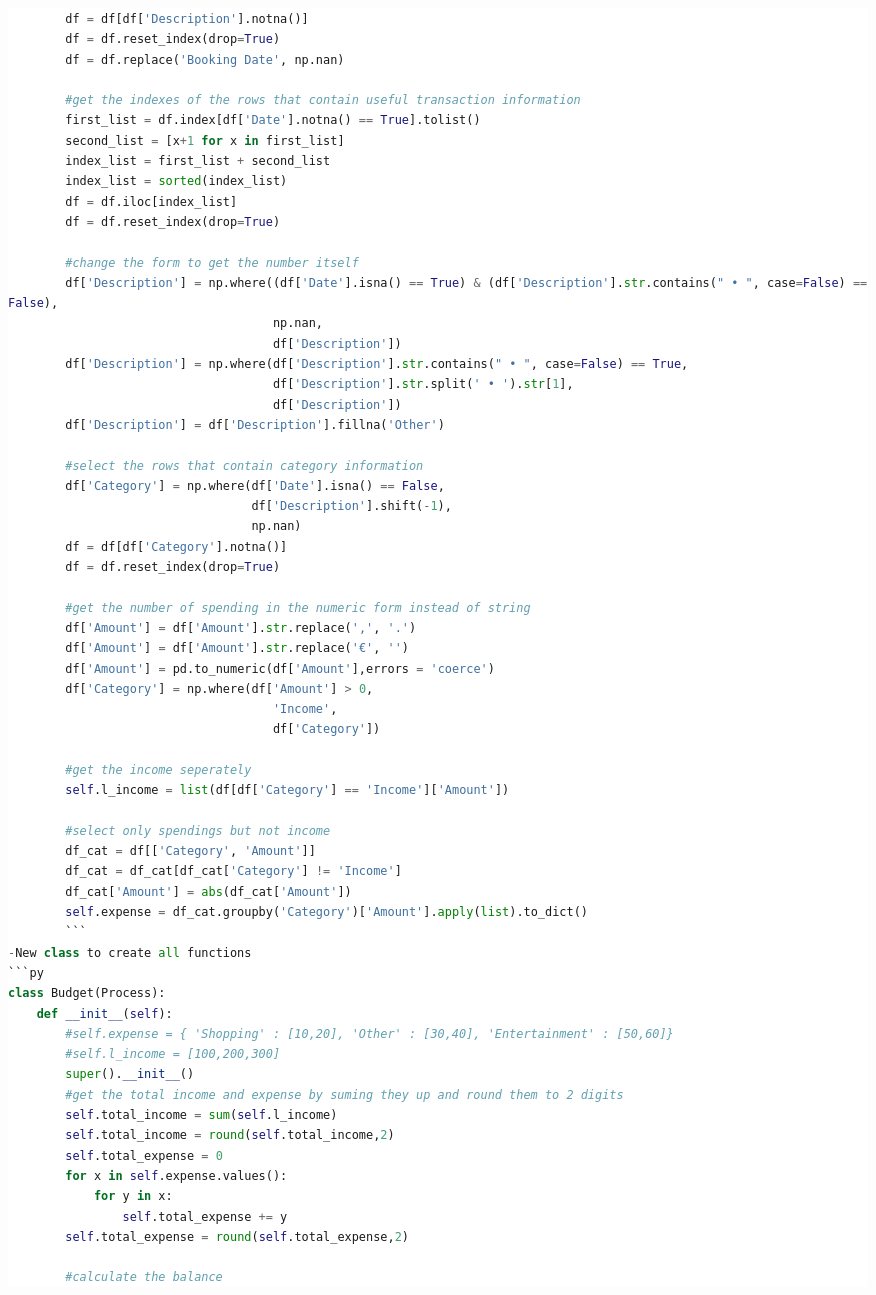 ```py
        df = df[df['Description'].notna()]
        df = df.reset_index(drop=True)
        df = df.replace('Booking Date', np.nan)

        #get the indexes of the rows that contain useful transaction information
        first_list = df.index[df['Date'].notna() == True].tolist()
        second_list = [x+1 for x in first_list]
        index_list = first_list + second_list
        index_list = sorted(index_list)
        df = df.iloc[index_list]
        df = df.reset_index(drop=True)

        #change the form to get the number itself
        df['Description'] = np.where((df['Date'].isna() == True) & (df['Description'].str.contains(" • ", case=False) == False),
                                     np.nan,
                                     df['Description'])
        df['Description'] = np.where(df['Description'].str.contains(" • ", case=False) == True,
                                     df['Description'].str.split(' • ').str[1],
                                     df['Description'])
        df['Description'] = df['Description'].fillna('Other')

        #select the rows that contain category information
        df['Category'] = np.where(df['Date'].isna() == False,
                                  df['Description'].shift(-1),
                                  np.nan)
        df = df[df['Category'].notna()]
        df = df.reset_index(drop=True)

        #get the number of spending in the numeric form instead of string
        df['Amount'] = df['Amount'].str.replace(',', '.')
        df['Amount'] = df['Amount'].str.replace('€', '')
        df['Amount'] = pd.to_numeric(df['Amount'],errors = 'coerce')
        df['Category'] = np.where(df['Amount'] > 0, 
                                     'Income', 
                                     df['Category'])

        #get the income seperately 
        self.l_income = list(df[df['Category'] == 'Income']['Amount'])

        #select only spendings but not income
        df_cat = df[['Category', 'Amount']]
        df_cat = df_cat[df_cat['Category'] != 'Income']
        df_cat['Amount'] = abs(df_cat['Amount'])
        self.expense = df_cat.groupby('Category')['Amount'].apply(list).to_dict()
        ```
-New class to create all functions       
```py
class Budget(Process):
    def __init__(self):
        #self.expense = { 'Shopping' : [10,20], 'Other' : [30,40], 'Entertainment' : [50,60]}
        #self.l_income = [100,200,300]
        super().__init__()
        #get the total income and expense by suming they up and round them to 2 digits
        self.total_income = sum(self.l_income)
        self.total_income = round(self.total_income,2)
        self.total_expense = 0
        for x in self.expense.values():
            for y in x:
                self.total_expense += y
        self.total_expense = round(self.total_expense,2)

        #calculate the balance 
```